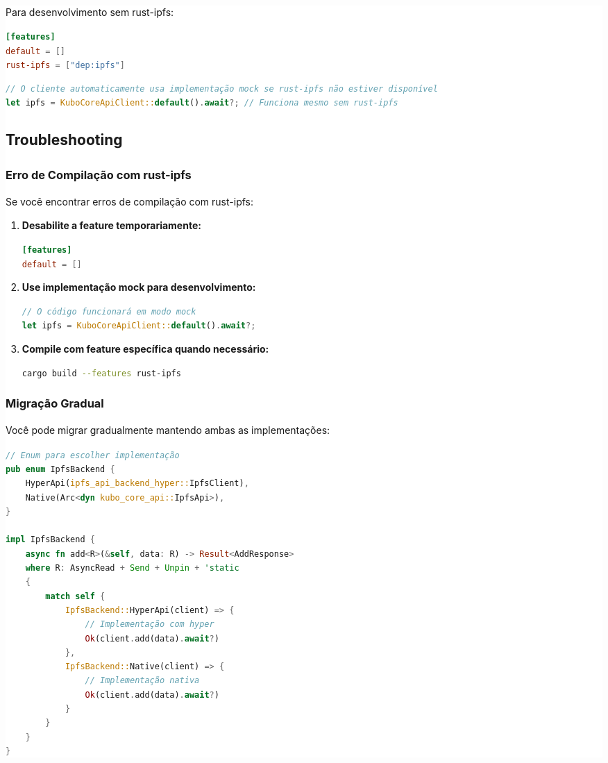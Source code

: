 Para desenvolvimento sem rust-ipfs:

```toml
[features]
default = []
rust-ipfs = ["dep:ipfs"]
```

```rust
// O cliente automaticamente usa implementação mock se rust-ipfs não estiver disponível
let ipfs = KuboCoreApiClient::default().await?; // Funciona mesmo sem rust-ipfs
```

## Troubleshooting

### Erro de Compilação com rust-ipfs

Se você encontrar erros de compilação com rust-ipfs:

1. **Desabilite a feature temporariamente:**
   ```toml
   [features]
   default = []
   ```

2. **Use implementação mock para desenvolvimento:**
   ```rust
   // O código funcionará em modo mock
   let ipfs = KuboCoreApiClient::default().await?;
   ```

3. **Compile com feature específica quando necessário:**
   ```bash
   cargo build --features rust-ipfs
   ```

### Migração Gradual

Você pode migrar gradualmente mantendo ambas as implementações:

```rust
// Enum para escolher implementação
pub enum IpfsBackend {
    HyperApi(ipfs_api_backend_hyper::IpfsClient),
    Native(Arc<dyn kubo_core_api::IpfsApi>),
}

impl IpfsBackend {
    async fn add<R>(&self, data: R) -> Result<AddResponse>
    where R: AsyncRead + Send + Unpin + 'static
    {
        match self {
            IpfsBackend::HyperApi(client) => {
                // Implementação com hyper
                Ok(client.add(data).await?)
            },
            IpfsBackend::Native(client) => {
                // Implementação nativa
                Ok(client.add(data).await?)
            }
        }
    }
}
```
